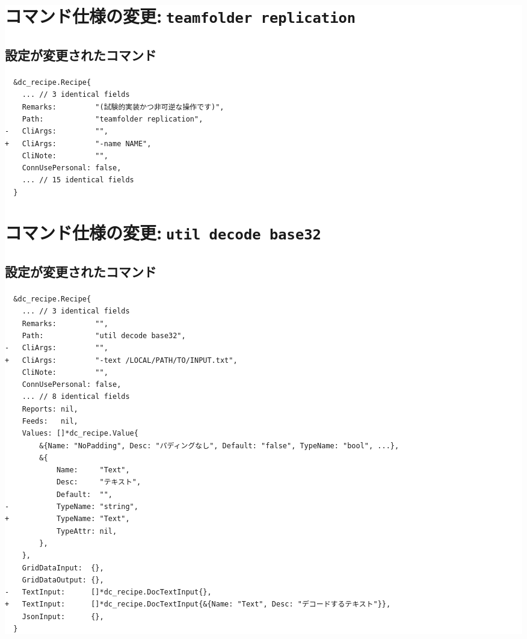 # コマンド仕様の変更: `teamfolder replication`

## 設定が変更されたコマンド

```
  &dc_recipe.Recipe{
  	... // 3 identical fields
  	Remarks:         "(試験的実装かつ非可逆な操作です)",
  	Path:            "teamfolder replication",
- 	CliArgs:         "",
+ 	CliArgs:         "-name NAME",
  	CliNote:         "",
  	ConnUsePersonal: false,
  	... // 15 identical fields
  }
```

# コマンド仕様の変更: `util decode base32`

## 設定が変更されたコマンド

```
  &dc_recipe.Recipe{
  	... // 3 identical fields
  	Remarks:         "",
  	Path:            "util decode base32",
- 	CliArgs:         "",
+ 	CliArgs:         "-text /LOCAL/PATH/TO/INPUT.txt",
  	CliNote:         "",
  	ConnUsePersonal: false,
  	... // 8 identical fields
  	Reports: nil,
  	Feeds:   nil,
  	Values: []*dc_recipe.Value{
  		&{Name: "NoPadding", Desc: "パディングなし", Default: "false", TypeName: "bool", ...},
  		&{
  			Name:     "Text",
  			Desc:     "テキスト",
  			Default:  "",
- 			TypeName: "string",
+ 			TypeName: "Text",
  			TypeAttr: nil,
  		},
  	},
  	GridDataInput:  {},
  	GridDataOutput: {},
- 	TextInput:      []*dc_recipe.DocTextInput{},
+ 	TextInput:      []*dc_recipe.DocTextInput{&{Name: "Text", Desc: "デコードするテキスト"}},
  	JsonInput:      {},
  }
```
